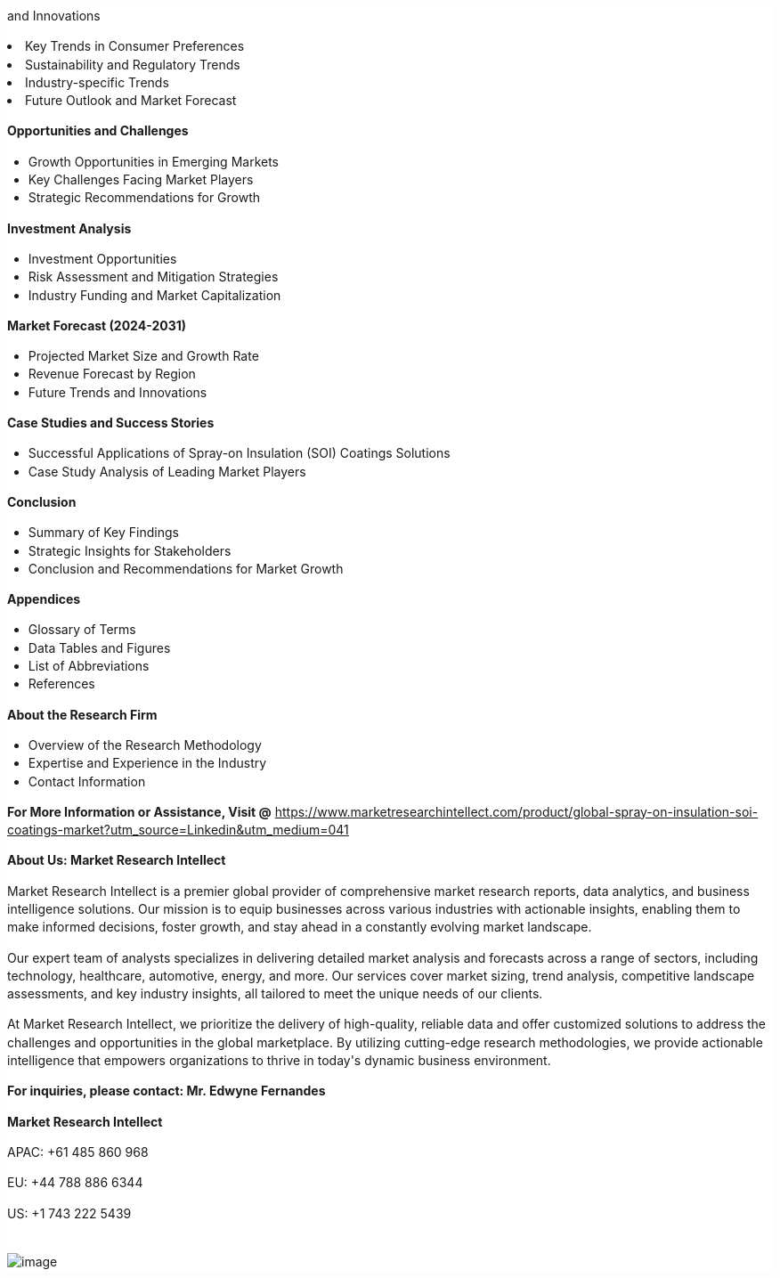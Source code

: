 and Innovations</li><li>Key Trends in Consumer Preferences</li><li>Sustainability and Regulatory Trends</li><li>Industry-specific Trends</li><li>Future Outlook and Market Forecast</li></ul><p><strong>Opportunities and Challenges</strong></p><ul><li>Growth Opportunities in Emerging Markets</li><li>Key Challenges Facing Market Players</li><li>Strategic Recommendations for Growth</li></ul><p><strong>Investment Analysis</strong></p><ul><li>Investment Opportunities</li><li>Risk Assessment and Mitigation Strategies</li><li>Industry Funding and Market Capitalization</li></ul><p><strong>Market Forecast (2024-2031)</strong></p><ul><li>Projected Market Size and Growth Rate</li><li>Revenue Forecast by Region</li><li>Future Trends and Innovations</li></ul><p><strong>Case Studies and Success Stories</strong></p><ul><li>Successful Applications of Spray-on Insulation (SOI) Coatings Solutions</li><li>Case Study Analysis of Leading Market Players</li></ul><p><strong>Conclusion</strong></p><ul><li>Summary of Key Findings</li><li>Strategic Insights for Stakeholders</li><li>Conclusion and Recommendations for Market Growth</li></ul><p><strong>Appendices</strong></p><ul><li>Glossary of Terms</li><li>Data Tables and Figures</li><li>List of Abbreviations</li><li>References</li></ul><p><strong>About the Research Firm</strong></p><ul><li>Overview of the Research Methodology</li><li>Expertise and Experience in the Industry</li><li>Contact Information</li></ul></div><div class="article-main__content" data-test-id="publishing-text-block"><p><span class="font-[700]"><strong>For More Information or Assistance, Visit @</strong>&nbsp;<a href="https://www.marketresearchintellect.com/product/global-spray-on-insulation-soi-coatings-market?utm_source=Linkedin&utm_medium=041">https://www.marketresearchintellect.com/product/global-spray-on-insulation-soi-coatings-market?utm_source=Linkedin&utm_medium=041</a></span></p><p><strong>About Us: Market Research Intellect</strong></p><p>Market Research Intellect is a premier global provider of comprehensive market research reports, data analytics, and business intelligence solutions. Our mission is to equip businesses across various industries with actionable insights, enabling them to make informed decisions, foster growth, and stay ahead in a constantly evolving market landscape.</p><p>Our expert team of analysts specializes in delivering detailed market analysis and forecasts across a range of sectors, including technology, healthcare, automotive, energy, and more. Our services cover market sizing, trend analysis, competitive landscape assessments, and key industry insights, all tailored to meet the unique needs of our clients.</p><p>At Market Research Intellect, we prioritize the delivery of high-quality, reliable data and offer customized solutions to address the challenges and opportunities in the global marketplace. By utilizing cutting-edge research methodologies, we provide actionable intelligence that empowers organizations to thrive in today's dynamic business environment.</p><p><strong>For inquiries, please contact: Mr. Edwyne Fernandes</strong></p><p><strong>Market Research Intellect</strong></p><p>APAC: +61 485 860 968</p><p>EU: +44 788 886 6344</p><p>US: +1 743 222 5439</p></div><div class="article-main__content" data-test-id="publishing-text-block">&nbsp;</div>
![image](https://github.com/user-attachments/assets/0556f351-0778-4048-92e8-7448147e7748)
